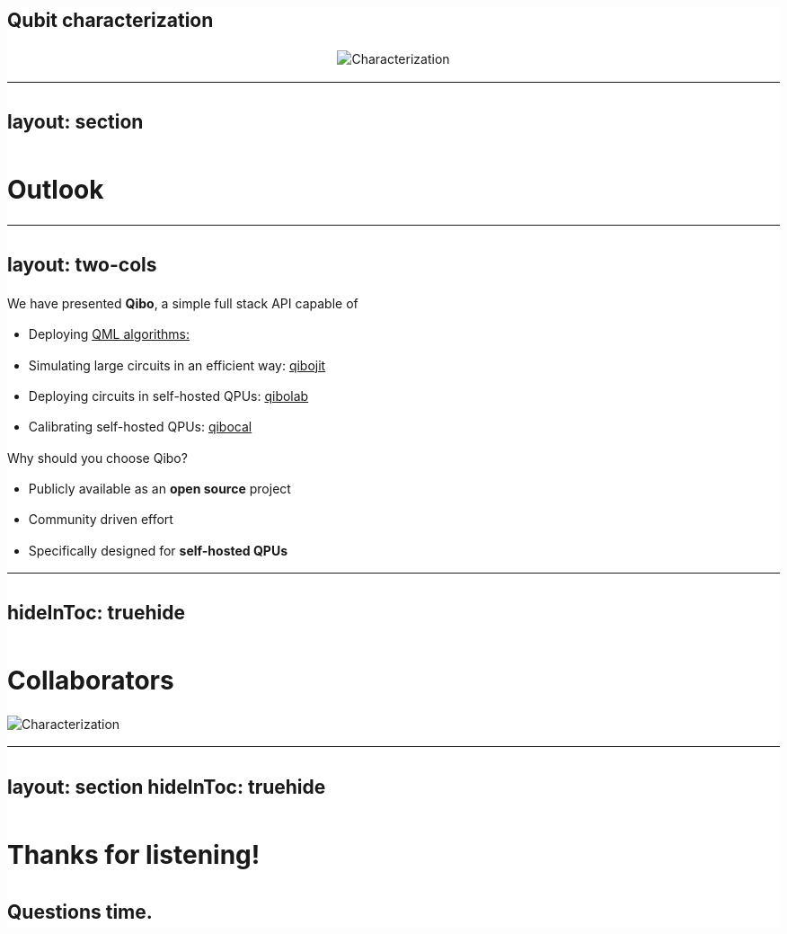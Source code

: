 ## Qubit characterization

<p align="center">
<img src="qpu_characterization.svg" alt="Characterization" height="800" width="800">
</p>

---
layout: section
---

# Outlook

---
layout: two-cols
---

We have presented **Qibo**, a simple full stack API capable of

<ul>
<li><p>Deploying <a href="https://qibo.science/qibo/stable/code-examples/applications.html#quantum-machine-learning">QML algorithms:</a></p></li>
<li><p>Simulating large circuits in an efficient way: <a href="https://github.com/qiboteam/qibojit">qibojit</a></p></li>
<li><p>Deploying circuits in self-hosted QPUs: <a href="https://github.com/qiboteam/qibolab">qibolab</a></p></li>
<li><p>Calibrating self-hosted QPUs: <a href="https://github.com/qiboteam/qibocal">qibocal</a></p></li>
</ul>


Why should you choose Qibo?

<ul>
<li><p>Publicly available as an <b>open source</b> project</p></li>
<li><p>Community driven effort</p></li>
<li><p>Specifically designed for <b>self-hosted QPUs</b> </p></li>

</ul>

<template v-slot:right>
<p align="center">
<img src="github.png" alt="Characterization" height="800" width="800">
</p>
</template>

---
hideInToc: truehide
---

# Collaborators

<img src="qibo_world.png" alt="Characterization" height="800" width="800">

---
layout: section
hideInToc: truehide
---

# Thanks for listening!
## Questions time.